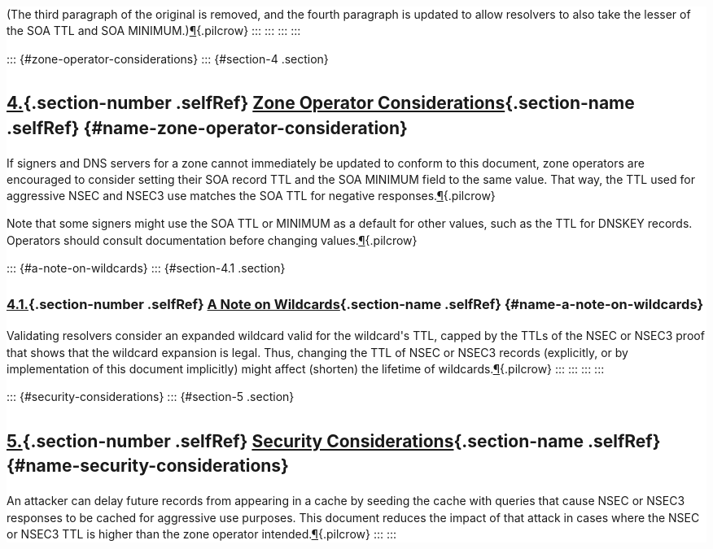(The third paragraph of the original is removed, and the fourth
paragraph is updated to allow resolvers to also take the lesser of the
SOA TTL and SOA MINIMUM.)[¶](#section-3.4-3){.pilcrow}
:::
:::
:::
:::

::: {#zone-operator-considerations}
::: {#section-4 .section}
## [4.](#section-4){.section-number .selfRef} [Zone Operator Considerations](#name-zone-operator-consideration){.section-name .selfRef} {#name-zone-operator-consideration}

If signers and DNS servers for a zone cannot immediately be updated to
conform to this document, zone operators are encouraged to consider
setting their SOA record TTL and the SOA MINIMUM field to the same
value. That way, the TTL used for aggressive NSEC and NSEC3 use matches
the SOA TTL for negative responses.[¶](#section-4-1){.pilcrow}

Note that some signers might use the SOA TTL or MINIMUM as a default for
other values, such as the TTL for DNSKEY records. Operators should
consult documentation before changing values.[¶](#section-4-2){.pilcrow}

::: {#a-note-on-wildcards}
::: {#section-4.1 .section}
### [4.1.](#section-4.1){.section-number .selfRef} [A Note on Wildcards](#name-a-note-on-wildcards){.section-name .selfRef} {#name-a-note-on-wildcards}

Validating resolvers consider an expanded wildcard valid for the
wildcard\'s TTL, capped by the TTLs of the NSEC or NSEC3 proof that
shows that the wildcard expansion is legal. Thus, changing the TTL of
NSEC or NSEC3 records (explicitly, or by implementation of this document
implicitly) might affect (shorten) the lifetime of
wildcards.[¶](#section-4.1-1){.pilcrow}
:::
:::
:::
:::

::: {#security-considerations}
::: {#section-5 .section}
## [5.](#section-5){.section-number .selfRef} [Security Considerations](#name-security-considerations){.section-name .selfRef} {#name-security-considerations}

An attacker can delay future records from appearing in a cache by
seeding the cache with queries that cause NSEC or NSEC3 responses to be
cached for aggressive use purposes. This document reduces the impact of
that attack in cases where the NSEC or NSEC3 TTL is higher than the zone
operator intended.[¶](#section-5-1){.pilcrow}
:::
:::
